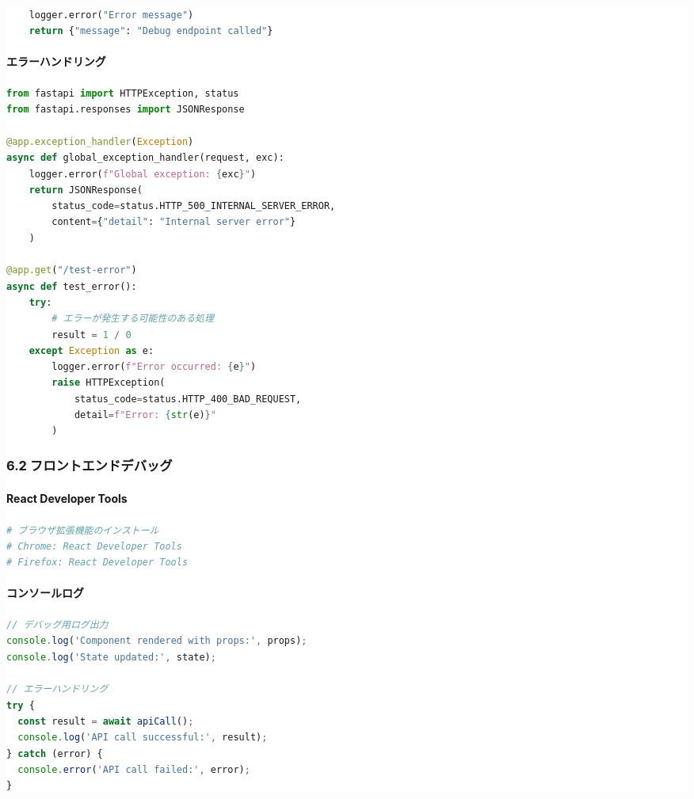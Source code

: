```python
    logger.error("Error message")
    return {"message": "Debug endpoint called"}
```

#### **エラーハンドリング**
```python
from fastapi import HTTPException, status
from fastapi.responses import JSONResponse

@app.exception_handler(Exception)
async def global_exception_handler(request, exc):
    logger.error(f"Global exception: {exc}")
    return JSONResponse(
        status_code=status.HTTP_500_INTERNAL_SERVER_ERROR,
        content={"detail": "Internal server error"}
    )

@app.get("/test-error")
async def test_error():
    try:
        # エラーが発生する可能性のある処理
        result = 1 / 0
    except Exception as e:
        logger.error(f"Error occurred: {e}")
        raise HTTPException(
            status_code=status.HTTP_400_BAD_REQUEST,
            detail=f"Error: {str(e)}"
        )
```

### 6.2 フロントエンドデバッグ

#### **React Developer Tools**
```bash
# ブラウザ拡張機能のインストール
# Chrome: React Developer Tools
# Firefox: React Developer Tools
```

#### **コンソールログ**
```typescript
// デバッグ用ログ出力
console.log('Component rendered with props:', props);
console.log('State updated:', state);

// エラーハンドリング
try {
  const result = await apiCall();
  console.log('API call successful:', result);
} catch (error) {
  console.error('API call failed:', error);
}
```
